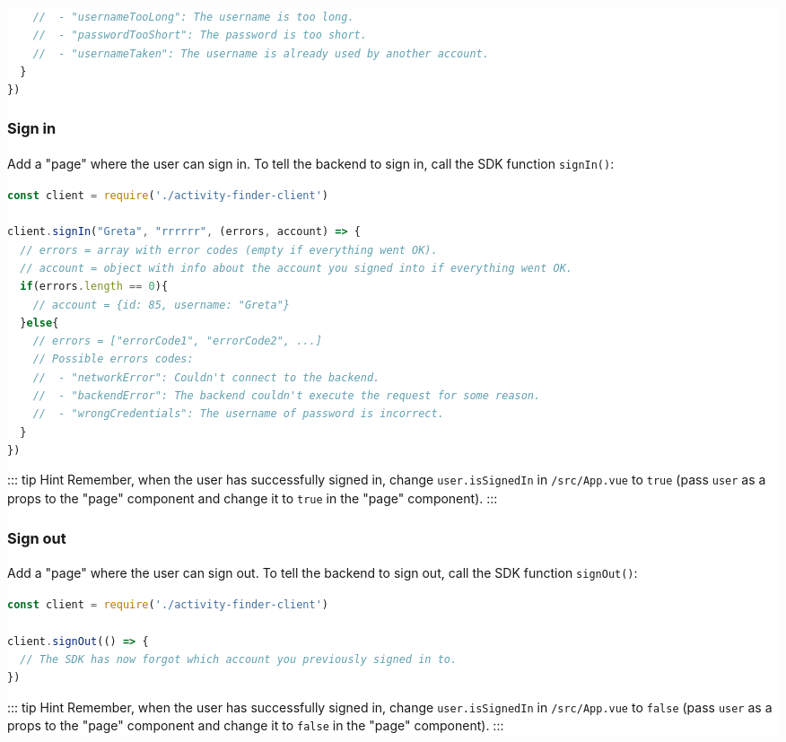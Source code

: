 ```js
    //  - "usernameTooLong": The username is too long.
    //  - "passwordTooShort": The password is too short.
    //  - "usernameTaken": The username is already used by another account.
  }
})
```

### Sign in
Add a "page" where the user can sign in. To tell the backend to sign in, call the SDK function `signIn()`:

```js
const client = require('./activity-finder-client')

client.signIn("Greta", "rrrrrr", (errors, account) => {
  // errors = array with error codes (empty if everything went OK).
  // account = object with info about the account you signed into if everything went OK.
  if(errors.length == 0){
    // account = {id: 85, username: "Greta"}
  }else{
    // errors = ["errorCode1", "errorCode2", ...]
    // Possible errors codes:
    //  - "networkError": Couldn't connect to the backend.
    //  - "backendError": The backend couldn't execute the request for some reason.
    //  - "wrongCredentials": The username of password is incorrect.
  }
})
```

::: tip Hint
Remember, when the user has successfully signed in, change `user.isSignedIn` in `/src/App.vue` to `true` (pass `user` as a props to the "page" component and change it to `true` in the "page" component).
:::

### Sign out
Add a "page" where the user can sign out. To tell the backend to sign out, call the SDK function `signOut()`:

```js
const client = require('./activity-finder-client')

client.signOut(() => {
  // The SDK has now forgot which account you previously signed in to.
})
```

::: tip Hint
Remember, when the user has successfully signed in, change `user.isSignedIn` in `/src/App.vue` to `false` (pass `user` as a props to the "page" component and change it to `false` in the "page" component).
:::
